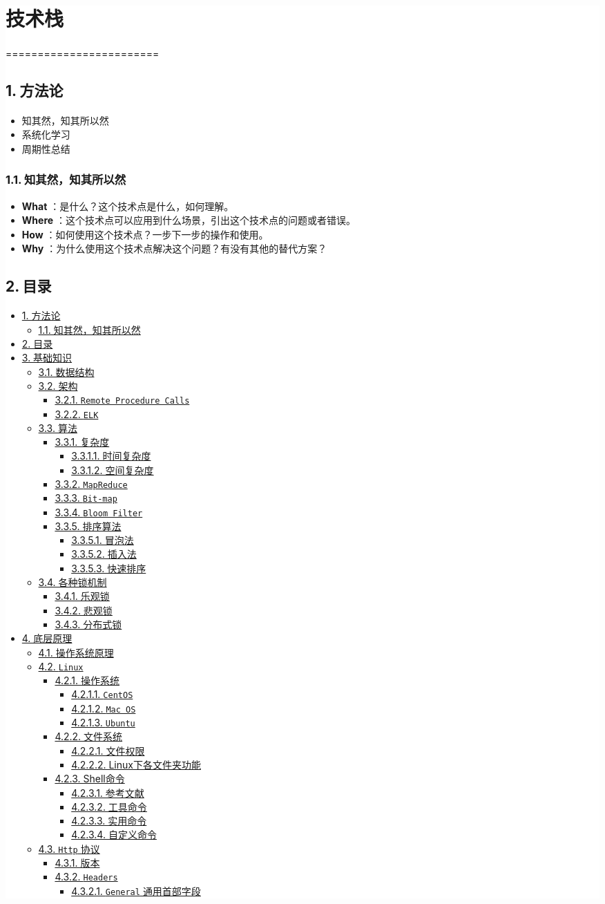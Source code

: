 # 技术栈

========================

## 1. 方法论

- 知其然，知其所以然
- 系统化学习
- 周期性总结

### 1.1. 知其然，知其所以然

- **What** ：是什么？这个技术点是什么，如何理解。
- **Where** ：这个技术点可以应用到什么场景，引出这个技术点的问题或者错误。
- **How** ：如何使用这个技术点？一步下一步的操作和使用。
- **Why** ：为什么使用这个技术点解决这个问题？有没有其他的替代方案？

## 2. 目录



- [1. 方法论](#1-方法论)
  - [1.1. 知其然，知其所以然](#11-知其然知其所以然)
- [2. 目录](#2-目录)
- [3. 基础知识](#3-基础知识)
  - [3.1. 数据结构](#31-数据结构)
  - [3.2. 架构](#32-架构)
    - [3.2.1. `Remote Procedure Calls`](#321-remote-procedure-calls)
    - [3.2.2. `ELK`](#322-elk)
  - [3.3. 算法](#33-算法)
    - [3.3.1. 复杂度](#331-复杂度)
      - [3.3.1.1. 时间复杂度](#3311-时间复杂度)
      - [3.3.1.2. 空间复杂度](#3312-空间复杂度)
    - [3.3.2. `MapReduce`](#332-mapreduce)
    - [3.3.3. `Bit-map`](#333-bit-map)
    - [3.3.4. `Bloom Filter`](#334-bloom-filter)
    - [3.3.5. 排序算法](#335-排序算法)
      - [3.3.5.1. 冒泡法](#3351-冒泡法)
      - [3.3.5.2. 插入法](#3352-插入法)
      - [3.3.5.3. 快速排序](#3353-快速排序)
  - [3.4. 各种锁机制](#34-各种锁机制)
    - [3.4.1. 乐观锁](#341-乐观锁)
    - [3.4.2. 悲观锁](#342-悲观锁)
    - [3.4.3. 分布式锁](#343-分布式锁)
- [4. 底层原理](#4-底层原理)
  - [4.1. 操作系统原理](#41-操作系统原理)
  - [4.2. `Linux`](#42-linux)
    - [4.2.1. 操作系统](#421-操作系统)
      - [4.2.1.1. `CentOS`](#4211-centos)
      - [4.2.1.2. `Mac OS`](#4212-mac-os)
      - [4.2.1.3. `Ubuntu`](#4213-ubuntu)
    - [4.2.2. 文件系统](#422-文件系统)
      - [4.2.2.1. 文件权限](#4221-文件权限)
      - [4.2.2.2. Linux下各文件夹功能](#4222-linux下各文件夹功能)
    - [4.2.3. Shell命令](#423-shell命令)
      - [4.2.3.1. 参考文献](#4231-参考文献)
      - [4.2.3.2. 工具命令](#4232-工具命令)
      - [4.2.3.3. 实用命令](#4233-实用命令)
      - [4.2.3.4. 自定义命令](#4234-自定义命令)
  - [4.3. `Http` 协议](#43-http-协议)
    - [4.3.1. 版本](#431-版本)
    - [4.3.2. `Headers`](#432-headers)
      - [4.3.2.1. `General` 通用首部字段](#4321-general-通用首部字段)